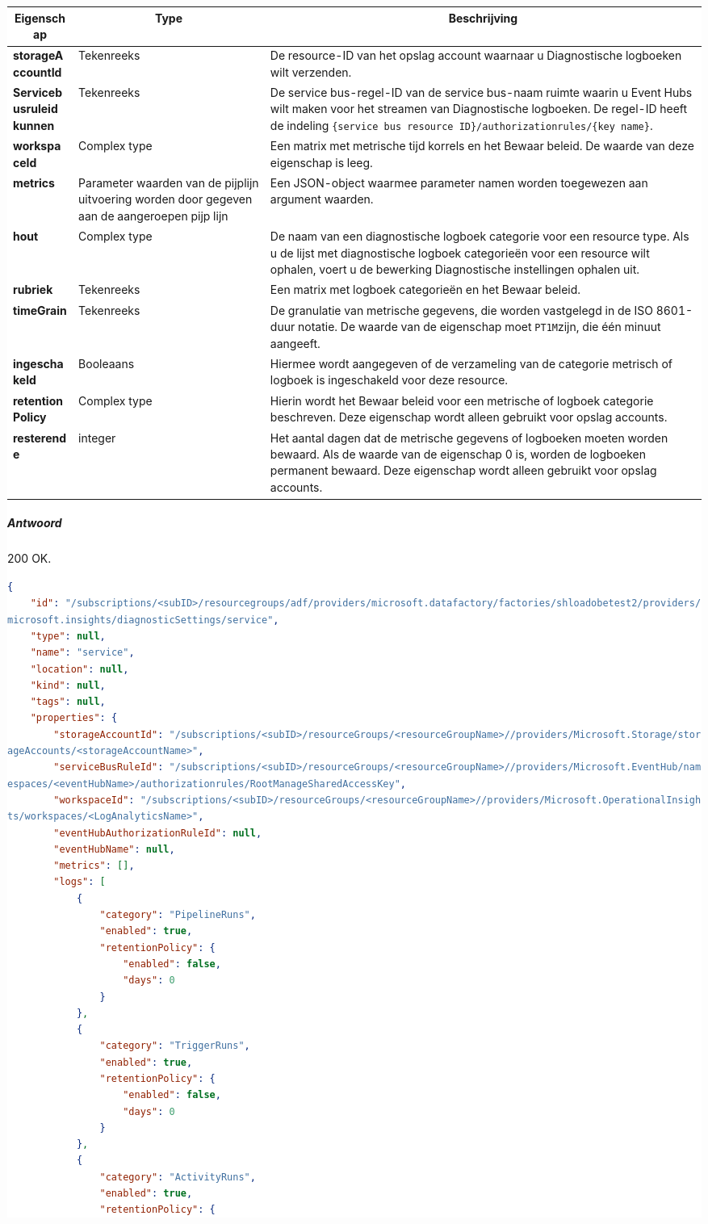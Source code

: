| Eigenschap | Type | Beschrijving |
| --- | --- | --- |
| **storageAccountId** |Tekenreeks | De resource-ID van het opslag account waarnaar u Diagnostische logboeken wilt verzenden. |
| **Servicebusruleid kunnen** |Tekenreeks | De service bus-regel-ID van de service bus-naam ruimte waarin u Event Hubs wilt maken voor het streamen van Diagnostische logboeken. De regel-ID heeft de indeling `{service bus resource ID}/authorizationrules/{key name}`.|
| **workspaceId** | Complex type | Een matrix met metrische tijd korrels en het Bewaar beleid. De waarde van deze eigenschap is leeg. |
|**metrics**| Parameter waarden van de pijplijn uitvoering worden door gegeven aan de aangeroepen pijp lijn| Een JSON-object waarmee parameter namen worden toegewezen aan argument waarden. |
| **hout**| Complex type| De naam van een diagnostische logboek categorie voor een resource type. Als u de lijst met diagnostische logboek categorieën voor een resource wilt ophalen, voert u de bewerking Diagnostische instellingen ophalen uit. |
| **rubriek**| Tekenreeks| Een matrix met logboek categorieën en het Bewaar beleid. |
| **timeGrain** | Tekenreeks | De granulatie van metrische gegevens, die worden vastgelegd in de ISO 8601-duur notatie. De waarde van de eigenschap moet `PT1M`zijn, die één minuut aangeeft. |
| **ingeschakeld**| Booleaans | Hiermee wordt aangegeven of de verzameling van de categorie metrisch of logboek is ingeschakeld voor deze resource. |
| **retentionPolicy**| Complex type| Hierin wordt het Bewaar beleid voor een metrische of logboek categorie beschreven. Deze eigenschap wordt alleen gebruikt voor opslag accounts. |
|**resterende**| integer| Het aantal dagen dat de metrische gegevens of logboeken moeten worden bewaard. Als de waarde van de eigenschap 0 is, worden de logboeken permanent bewaard. Deze eigenschap wordt alleen gebruikt voor opslag accounts. |

##### <a name="response"></a>Antwoord

200 OK.


```json
{
    "id": "/subscriptions/<subID>/resourcegroups/adf/providers/microsoft.datafactory/factories/shloadobetest2/providers/microsoft.insights/diagnosticSettings/service",
    "type": null,
    "name": "service",
    "location": null,
    "kind": null,
    "tags": null,
    "properties": {
        "storageAccountId": "/subscriptions/<subID>/resourceGroups/<resourceGroupName>//providers/Microsoft.Storage/storageAccounts/<storageAccountName>",
        "serviceBusRuleId": "/subscriptions/<subID>/resourceGroups/<resourceGroupName>//providers/Microsoft.EventHub/namespaces/<eventHubName>/authorizationrules/RootManageSharedAccessKey",
        "workspaceId": "/subscriptions/<subID>/resourceGroups/<resourceGroupName>//providers/Microsoft.OperationalInsights/workspaces/<LogAnalyticsName>",
        "eventHubAuthorizationRuleId": null,
        "eventHubName": null,
        "metrics": [],
        "logs": [
            {
                "category": "PipelineRuns",
                "enabled": true,
                "retentionPolicy": {
                    "enabled": false,
                    "days": 0
                }
            },
            {
                "category": "TriggerRuns",
                "enabled": true,
                "retentionPolicy": {
                    "enabled": false,
                    "days": 0
                }
            },
            {
                "category": "ActivityRuns",
                "enabled": true,
                "retentionPolicy": {
```